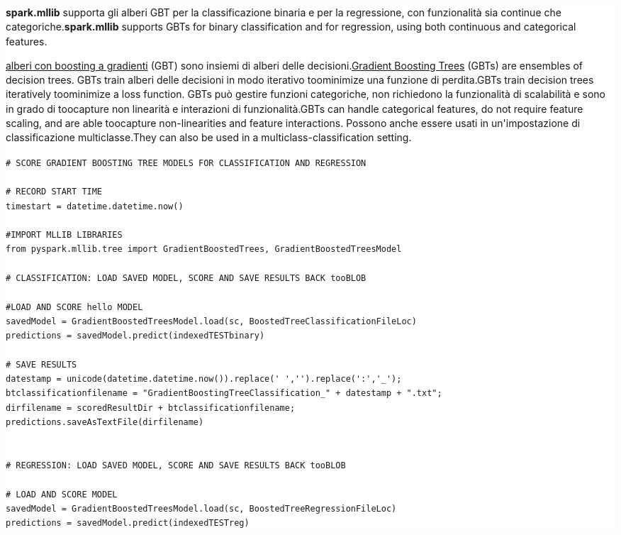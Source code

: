 <span data-ttu-id="b68ee-204">**spark.mllib** supporta gli alberi GBT per la classificazione binaria e per la regressione, con funzionalità sia continue che categoriche.</span><span class="sxs-lookup"><span data-stu-id="b68ee-204">**spark.mllib** supports GBTs for binary classification and for regression, using both continuous and categorical features.</span></span> 

<span data-ttu-id="b68ee-205">[alberi con boosting a gradienti](http://spark.apache.org/docs/latest/ml-classification-regression.html#gradient-boosted-trees-gbts) (GBT) sono insiemi di alberi delle decisioni.</span><span class="sxs-lookup"><span data-stu-id="b68ee-205">[Gradient Boosting Trees](http://spark.apache.org/docs/latest/ml-classification-regression.html#gradient-boosted-trees-gbts) (GBTs) are ensembles of decision trees.</span></span> <span data-ttu-id="b68ee-206">GBTs train alberi delle decisioni in modo iterativo toominimize una funzione di perdita.</span><span class="sxs-lookup"><span data-stu-id="b68ee-206">GBTs train decision trees iteratively toominimize a loss function.</span></span> <span data-ttu-id="b68ee-207">GBTs può gestire funzioni categoriche, non richiedono la funzionalità di scalabilità e sono in grado di toocapture non linearità e interazioni di funzionalità.</span><span class="sxs-lookup"><span data-stu-id="b68ee-207">GBTs can handle categorical features, do not require feature scaling, and are able toocapture non-linearities and feature interactions.</span></span> <span data-ttu-id="b68ee-208">Possono anche essere usati in un'impostazione di classificazione multiclasse.</span><span class="sxs-lookup"><span data-stu-id="b68ee-208">They can also be used in a multiclass-classification setting.</span></span>

    # SCORE GRADIENT BOOSTING TREE MODELS FOR CLASSIFICATION AND REGRESSION

    # RECORD START TIME
    timestart = datetime.datetime.now()

    #IMPORT MLLIB LIBRARIES
    from pyspark.mllib.tree import GradientBoostedTrees, GradientBoostedTreesModel

    # CLASSIFICATION: LOAD SAVED MODEL, SCORE AND SAVE RESULTS BACK tooBLOB

    #LOAD AND SCORE hello MODEL
    savedModel = GradientBoostedTreesModel.load(sc, BoostedTreeClassificationFileLoc)
    predictions = savedModel.predict(indexedTESTbinary)

    # SAVE RESULTS
    datestamp = unicode(datetime.datetime.now()).replace(' ','').replace(':','_');
    btclassificationfilename = "GradientBoostingTreeClassification_" + datestamp + ".txt";
    dirfilename = scoredResultDir + btclassificationfilename;
    predictions.saveAsTextFile(dirfilename)


    # REGRESSION: LOAD SAVED MODEL, SCORE AND SAVE RESULTS BACK tooBLOB

    # LOAD AND SCORE MODEL 
    savedModel = GradientBoostedTreesModel.load(sc, BoostedTreeRegressionFileLoc)
    predictions = savedModel.predict(indexedTESTreg)
